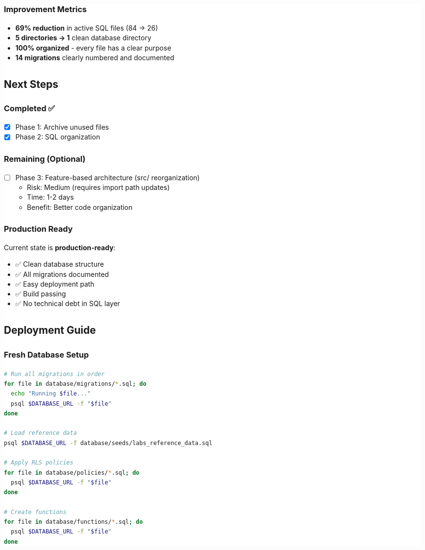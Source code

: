 ```
```

### Improvement Metrics
- **69% reduction** in active SQL files (84 → 26)
- **5 directories → 1** clean database directory
- **100% organized** - every file has a clear purpose
- **14 migrations** clearly numbered and documented

## Next Steps

### Completed ✅
- [x] Phase 1: Archive unused files
- [x] Phase 2: SQL organization

### Remaining (Optional)
- [ ] Phase 3: Feature-based architecture (src/ reorganization)
  - Risk: Medium (requires import path updates)
  - Time: 1-2 days
  - Benefit: Better code organization

### Production Ready
Current state is **production-ready**:
- ✅ Clean database structure
- ✅ All migrations documented
- ✅ Easy deployment path
- ✅ Build passing
- ✅ No technical debt in SQL layer

## Deployment Guide

### Fresh Database Setup
```bash
# Run all migrations in order
for file in database/migrations/*.sql; do
  echo "Running $file..."
  psql $DATABASE_URL -f "$file"
done

# Load reference data
psql $DATABASE_URL -f database/seeds/labs_reference_data.sql

# Apply RLS policies
for file in database/policies/*.sql; do
  psql $DATABASE_URL -f "$file"
done

# Create functions
for file in database/functions/*.sql; do
  psql $DATABASE_URL -f "$file"
done
```
